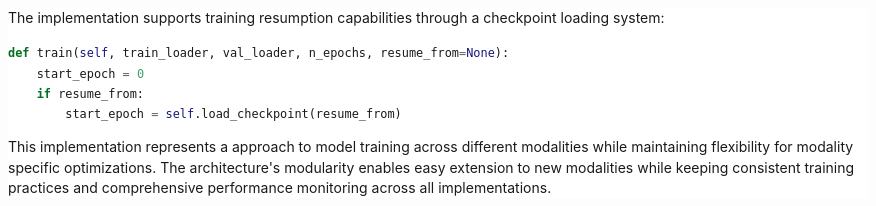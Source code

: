 The implementation supports training resumption capabilities through a checkpoint loading system:

```python
def train(self, train_loader, val_loader, n_epochs, resume_from=None):
    start_epoch = 0
    if resume_from:
        start_epoch = self.load_checkpoint(resume_from)
```

This implementation represents a approach to model training across different modalities while maintaining flexibility for modality specific optimizations. The architecture's modularity enables easy extension to new modalities while keeping consistent training practices and comprehensive performance monitoring across all implementations.

